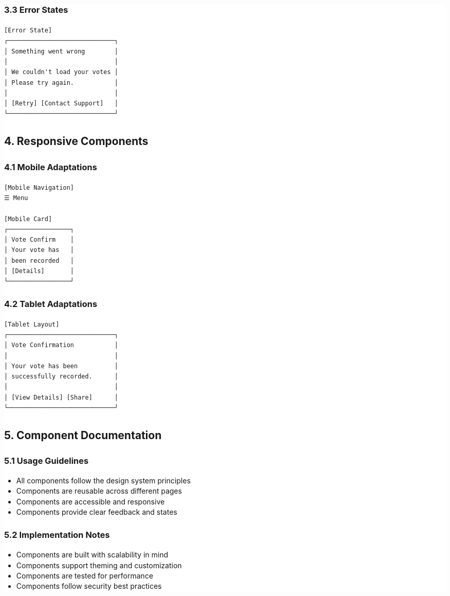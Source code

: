 ### 3.3 Error States
```
[Error State]
┌─────────────────────────────┐
│ Something went wrong        │
│                             │
│ We couldn't load your votes │
│ Please try again.           │
│                             │
│ [Retry] [Contact Support]   │
└─────────────────────────────┘
```

## 4. Responsive Components

### 4.1 Mobile Adaptations
```
[Mobile Navigation]
☰ Menu

[Mobile Card]
┌─────────────────┐
│ Vote Confirm    │
│ Your vote has   │
│ been recorded   │
│ [Details]       │
└─────────────────┘
```

### 4.2 Tablet Adaptations
```
[Tablet Layout]
┌─────────────────────────────┐
│ Vote Confirmation           │
│                             │
│ Your vote has been          │
│ successfully recorded.      │
│                             │
│ [View Details] [Share]      │
└─────────────────────────────┘
```

## 5. Component Documentation

### 5.1 Usage Guidelines
- All components follow the design system principles
- Components are reusable across different pages
- Components are accessible and responsive
- Components provide clear feedback and states

### 5.2 Implementation Notes
- Components are built with scalability in mind
- Components support theming and customization
- Components are tested for performance
- Components follow security best practices